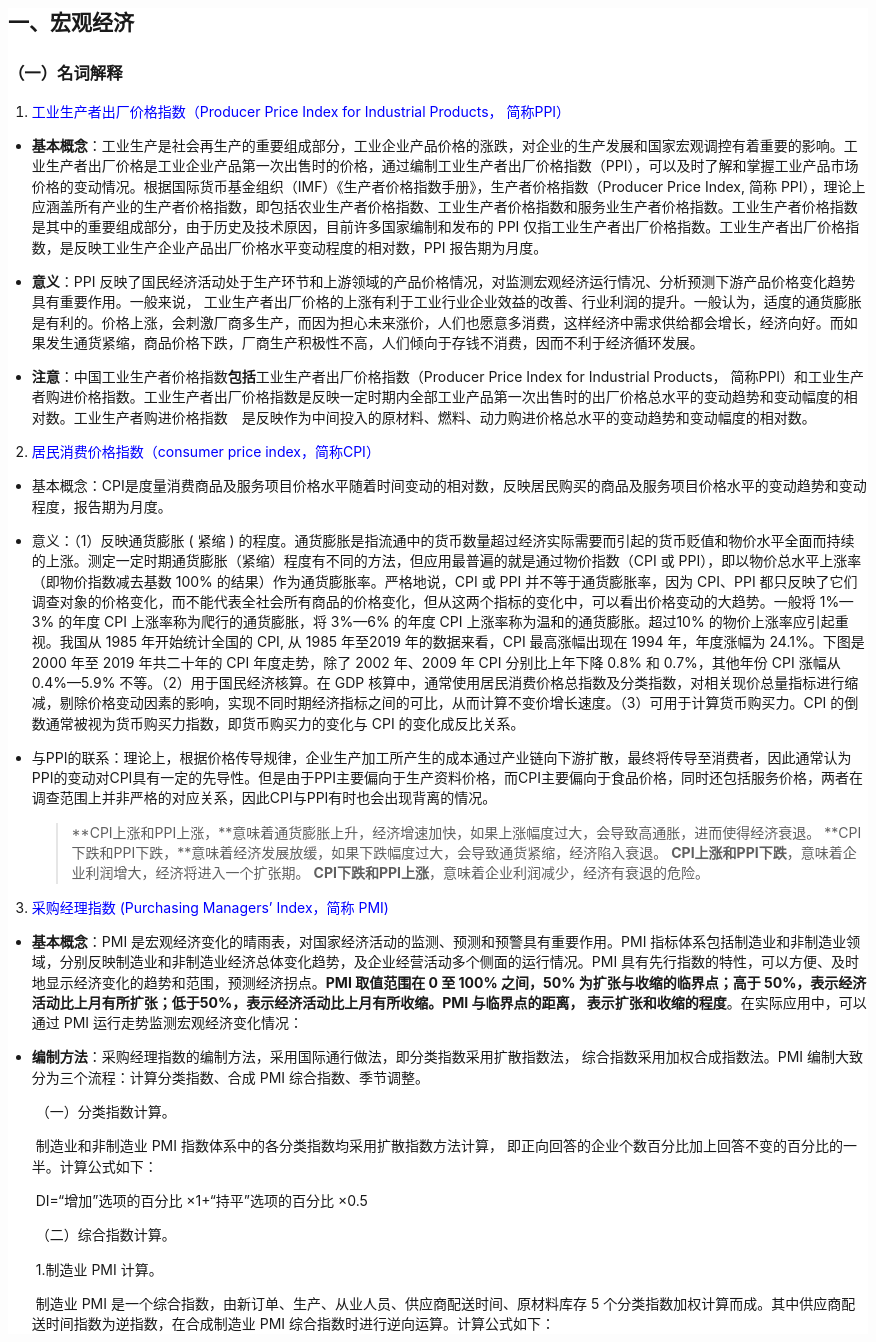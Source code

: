 ## 一、宏观经济

### （一）名词解释

1. <font color=blue>工业生产者出厂价格指数（Producer Price Index for Industrial Products， 简称PPI）</font>

- **基本概念**：工业生产是社会再生产的重要组成部分，工业企业产品价格的涨跌，对企业的生产发展和国家宏观调控有着重要的影响。工业生产者出厂价格是工业企业产品第一次出售时的价格，通过编制工业生产者出厂价格指数（PPI），可以及时了解和掌握工业产品市场价格的变动情况。根据国际货币基金组织（IMF）《生产者价格指数手册》，生产者价格指数（Producer Price Index, 简称 PPI），理论上应涵盖所有产业的生产者价格指数，即包括农业生产者价格指数、工业生产者价格指数和服务业生产者价格指数。工业生产者价格指数是其中的重要组成部分，由于历史及技术原因，目前许多国家编制和发布的 PPI 仅指工业生产者出厂价格指数。工业生产者出厂价格指数，是反映工业生产企业产品出厂价格水平变动程度的相对数，PPI 报告期为月度。

- **意义**：PPI 反映了国民经济活动处于生产环节和上游领域的产品价格情况，对监测宏观经济运行情况、分析预测下游产品价格变化趋势具有重要作用。一般来说， 工业生产者出厂价格的上涨有利于工业行业企业效益的改善、行业利润的提升。一般认为，适度的通货膨胀是有利的。价格上涨，会刺激厂商多生产，而因为担心未来涨价，人们也愿意多消费，这样经济中需求供给都会增长，经济向好。而如果发生通货紧缩，商品价格下跌，厂商生产积极性不高，人们倾向于存钱不消费，因而不利于经济循环发展。

- **注意**：中国工业生产者价格指数**包括**工业生产者出厂价格指数（Producer Price Index for Industrial Products， 简称PPI）和工业生产者购进价格指数。工业生产者出厂价格指数是反映一定时期内全部工业产品第一次出售时的出厂价格总水平的变动趋势和变动幅度的相对数。工业生产者购进价格指数　是反映作为中间投入的原材料、燃料、动力购进价格总水平的变动趋势和变动幅度的相对数。

2. <font color=blue>居民消费价格指数（consumer price index，简称CPI）</font>

  - 基本概念：CPI是度量消费商品及服务项目价格水平随着时间变动的相对数，反映居民购买的商品及服务项目价格水平的变动趋势和变动程度，报告期为月度。

  - 意义：（1）反映通货膨胀 ( 紧缩 ) 的程度。通货膨胀是指流通中的货币数量超过经济实际需要而引起的货币贬值和物价水平全面而持续的上涨。测定一定时期通货膨胀（紧缩）程度有不同的方法，但应用最普遍的就是通过物价指数（CPI 或 PPI），即以物价总水平上涨率（即物价指数减去基数 100% 的结果）作为通货膨胀率。严格地说，CPI 或 PPI 并不等于通货膨胀率，因为 CPI、PPI 都只反映了它们调查对象的价格变化，而不能代表全社会所有商品的价格变化，但从这两个指标的变化中，可以看出价格变动的大趋势。一般将 1%—3% 的年度 CPI 上涨率称为爬行的通货膨胀，将 3%—6% 的年度 CPI 上涨率称为温和的通货膨胀。超过10% 的物价上涨率应引起重视。我国从 1985 年开始统计全国的 CPI, 从 1985 年至2019 年的数据来看，CPI 最高涨幅出现在 1994 年，年度涨幅为 24.1%。下图是2000 年至 2019 年共二十年的 CPI 年度走势，除了 2002 年、2009 年 CPI 分别比上年下降 0.8% 和 0.7%，其他年份 CPI 涨幅从 0.4%—5.9% 不等。（2）用于国民经济核算。在 GDP 核算中，通常使用居民消费价格总指数及分类指数，对相关现价总量指标进行缩减，剔除价格变动因素的影响，实现不同时期经济指标之间的可比，从而计算不变价增长速度。（3）可用于计算货币购买力。CPI 的倒数通常被视为货币购买力指数，即货币购买力的变化与 CPI 的变化成反比关系。

  - 与PPI的联系：理论上，根据价格传导规律，企业生产加工所产生的成本通过产业链向下游扩散，最终将传导至消费者，因此通常认为PPI的变动对CPI具有一定的先导性。但是由于PPI主要偏向于生产资料价格，而CPI主要偏向于食品价格，同时还包括服务价格，两者在调查范围上并非严格的对应关系，因此CPI与PPI有时也会出现背离的情况。

    > **CPI上涨和PPI上涨，**意味着通货膨胀上升，经济增速加快，如果上涨幅度过大，会导致高通胀，进而使得经济衰退。
    > **CPI下跌和PPI下跌，**意味着经济发展放缓，如果下跌幅度过大，会导致通货紧缩，经济陷入衰退。
    > **CPI上涨和PPI下跌**，意味着企业利润增大，经济将进入一个扩张期。
    > **CPI下跌和PPI上涨**，意味着企业利润减少，经济有衰退的危险。

3. <font color=blue>采购经理指数 (Purchasing Managers’ Index，简称 PMI) </font>

- **基本概念**：PMI 是宏观经济变化的晴雨表，对国家经济活动的监测、预测和预警具有重要作用。PMI 指标体系包括制造业和非制造业领域，分别反映制造业和非制造业经济总体变化趋势，及企业经营活动多个侧面的运行情况。PMI 具有先行指数的特性，可以方便、及时地显示经济变化的趋势和范围，预测经济拐点。**PMI 取值范围在 0 至 100% 之间，50% 为扩张与收缩的临界点；高于 50%，表示经济活动比上月有所扩张；低于50%，表示经济活动比上月有所收缩。PMI 与临界点的距离， 表示扩张和收缩的程度**。在实际应用中，可以通过 PMI 运行走势监测宏观经济变化情况：

- **编制方法**：采购经理指数的编制方法，采用国际通行做法，即分类指数采用扩散指数法， 综合指数采用加权合成指数法。PMI 编制大致分为三个流程：计算分类指数、合成 PMI 综合指数、季节调整。

  ​    （一）分类指数计算。

  ​    制造业和非制造业 PMI 指数体系中的各分类指数均采用扩散指数方法计算， 即正向回答的企业个数百分比加上回答不变的百分比的一半。计算公式如下：

  ​    DI=“增加”选项的百分比 ×1+“持平”选项的百分比 ×0.5

  ​    （二）综合指数计算。

  ​    1.制造业 PMI 计算。

  ​    制造业 PMI 是一个综合指数，由新订单、生产、从业人员、供应商配送时间、原材料库存 5 个分类指数加权计算而成。其中供应商配送时间指数为逆指数，在合成制造业 PMI 综合指数时进行逆向运算。计算公式如下：
